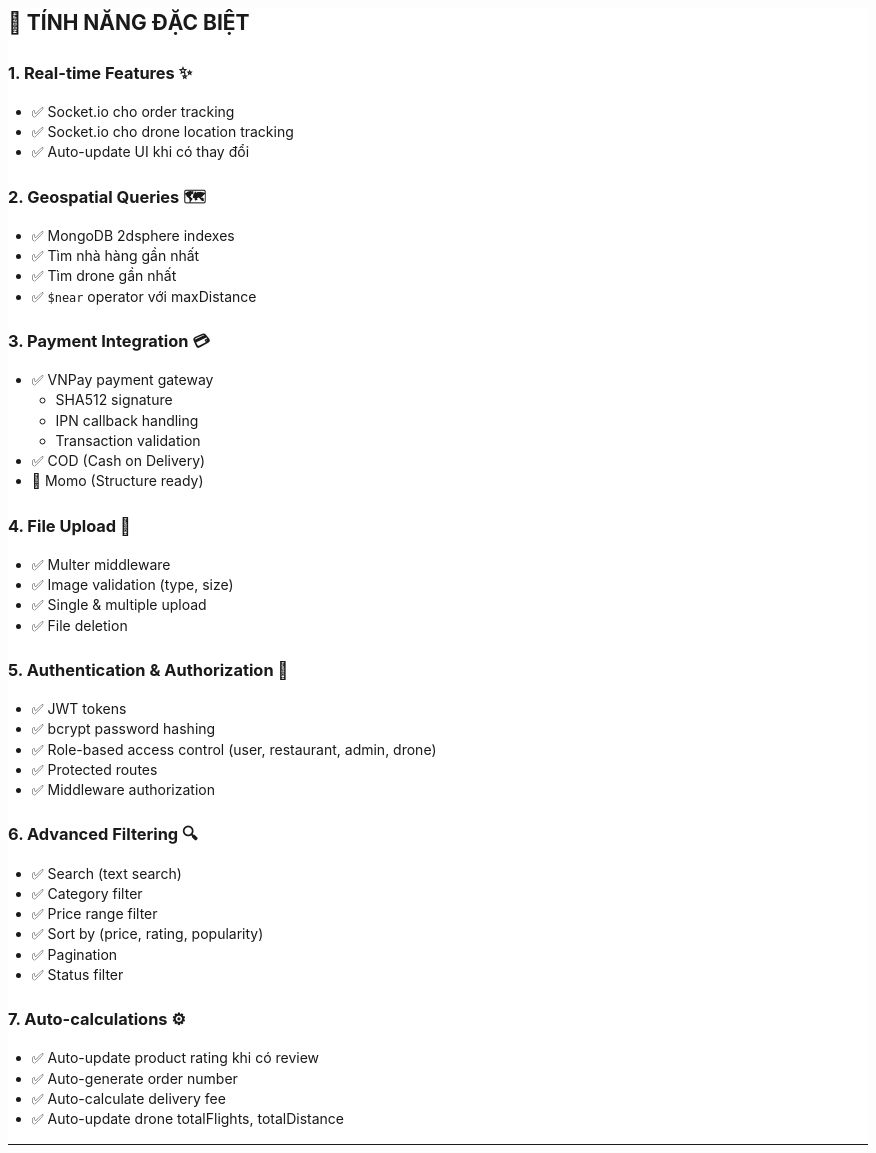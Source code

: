 
## 🔧 TÍNH NĂNG ĐẶC BIỆT

### 1. Real-time Features ✨
- ✅ Socket.io cho order tracking
- ✅ Socket.io cho drone location tracking
- ✅ Auto-update UI khi có thay đổi

### 2. Geospatial Queries 🗺️
- ✅ MongoDB 2dsphere indexes
- ✅ Tìm nhà hàng gần nhất
- ✅ Tìm drone gần nhất
- ✅ `$near` operator với maxDistance

### 3. Payment Integration 💳
- ✅ VNPay payment gateway
  - SHA512 signature
  - IPN callback handling
  - Transaction validation
- ✅ COD (Cash on Delivery)
- 🔄 Momo (Structure ready)

### 4. File Upload 📸
- ✅ Multer middleware
- ✅ Image validation (type, size)
- ✅ Single & multiple upload
- ✅ File deletion

### 5. Authentication & Authorization 🔐
- ✅ JWT tokens
- ✅ bcrypt password hashing
- ✅ Role-based access control (user, restaurant, admin, drone)
- ✅ Protected routes
- ✅ Middleware authorization

### 6. Advanced Filtering 🔍
- ✅ Search (text search)
- ✅ Category filter
- ✅ Price range filter
- ✅ Sort by (price, rating, popularity)
- ✅ Pagination
- ✅ Status filter

### 7. Auto-calculations ⚙️
- ✅ Auto-update product rating khi có review
- ✅ Auto-generate order number
- ✅ Auto-calculate delivery fee
- ✅ Auto-update drone totalFlights, totalDistance

---